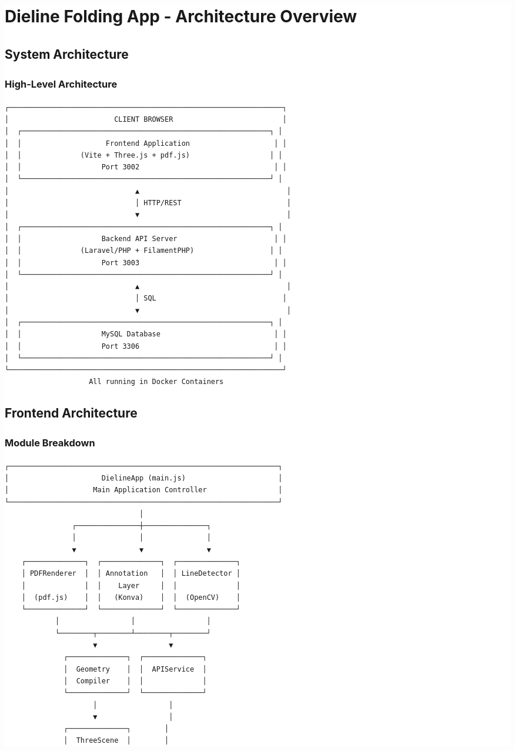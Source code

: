 # Dieline Folding App - Architecture Overview

## System Architecture

### High-Level Architecture

```
┌─────────────────────────────────────────────────────────────────┐
│                         CLIENT BROWSER                          │
│  ┌───────────────────────────────────────────────────────────┐ │
│  │                    Frontend Application                    │ │
│  │              (Vite + Three.js + pdf.js)                   │ │
│  │                   Port 3002                                │ │
│  └───────────────────────────────────────────────────────────┘ │
│                              ▲                                   │
│                              │ HTTP/REST                         │
│                              ▼                                   │
│  ┌───────────────────────────────────────────────────────────┐ │
│  │                   Backend API Server                       │ │
│  │              (Laravel/PHP + FilamentPHP)                  │ │
│  │                   Port 3003                                │ │
│  └───────────────────────────────────────────────────────────┘ │
│                              ▲                                   │
│                              │ SQL                              │
│                              ▼                                   │
│  ┌───────────────────────────────────────────────────────────┐ │
│  │                   MySQL Database                           │ │
│  │                   Port 3306                                │ │
│  └───────────────────────────────────────────────────────────┘ │
└─────────────────────────────────────────────────────────────────┘
                    All running in Docker Containers
```

## Frontend Architecture

### Module Breakdown

```
┌────────────────────────────────────────────────────────────────┐
│                      DielineApp (main.js)                      │
│                    Main Application Controller                 │
└────────────────────────────────────────────────────────────────┘
                                │
                ┌───────────────┼───────────────┐
                │               │               │
                ▼               ▼               ▼
    ┌──────────────┐  ┌──────────────┐  ┌──────────────┐
    │ PDFRenderer  │  │ Annotation   │  │ LineDetector │
    │              │  │    Layer     │  │              │
    │  (pdf.js)    │  │   (Konva)    │  │  (OpenCV)    │
    └──────────────┘  └──────────────┘  └──────────────┘
            │                 │                 │
            └────────┬────────┴────────┬────────┘
                     ▼                 ▼
              ┌──────────────┐  ┌──────────────┐
              │  Geometry    │  │  APIService  │
              │  Compiler    │  │              │
              └──────────────┘  └──────────────┘
                     │                 │
                     ▼                 │
              ┌──────────────┐        │
              │  ThreeScene  │        │
```